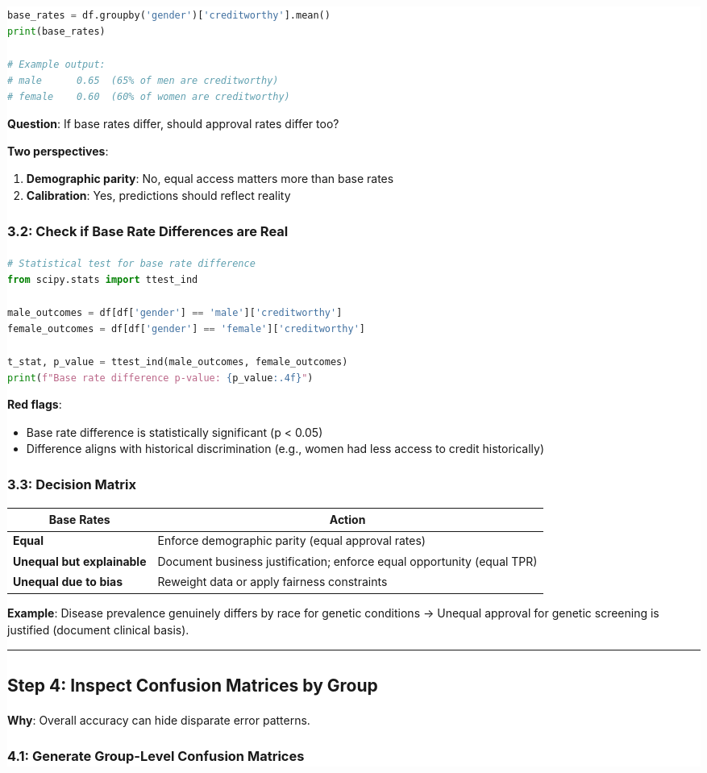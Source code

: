 ```python
base_rates = df.groupby('gender')['creditworthy'].mean()
print(base_rates)

# Example output:
# male      0.65  (65% of men are creditworthy)
# female    0.60  (60% of women are creditworthy)
```

**Question**: If base rates differ, should approval rates differ too?

**Two perspectives**:

1. **Demographic parity**: No, equal access matters more than base rates
2. **Calibration**: Yes, predictions should reflect reality

### 3.2: Check if Base Rate Differences are Real

```python
# Statistical test for base rate difference
from scipy.stats import ttest_ind

male_outcomes = df[df['gender'] == 'male']['creditworthy']
female_outcomes = df[df['gender'] == 'female']['creditworthy']

t_stat, p_value = ttest_ind(male_outcomes, female_outcomes)
print(f"Base rate difference p-value: {p_value:.4f}")
```

**Red flags**:

- Base rate difference is statistically significant (p < 0.05)
- Difference aligns with historical discrimination (e.g., women had less access to credit historically)

### 3.3: Decision Matrix

| Base Rates                  | Action                                                                 |
| --------------------------- | ---------------------------------------------------------------------- |
| **Equal**                   | Enforce demographic parity (equal approval rates)                      |
| **Unequal but explainable** | Document business justification; enforce equal opportunity (equal TPR) |
| **Unequal due to bias**     | Reweight data or apply fairness constraints                            |

**Example**: Disease prevalence genuinely differs by race for genetic conditions → Unequal approval for genetic screening is justified (document clinical basis).

---

## Step 4: Inspect Confusion Matrices by Group

**Why**: Overall accuracy can hide disparate error patterns.

### 4.1: Generate Group-Level Confusion Matrices
